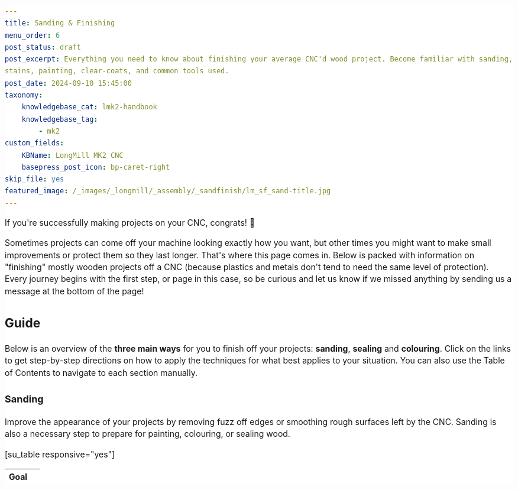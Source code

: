 ```yaml
---
title: Sanding & Finishing
menu_order: 6
post_status: draft
post_excerpt: Everything you need to know about finishing your average CNC'd wood project. Become familiar with sanding, stains, painting, clear-coats, and common tools used.
post_date: 2024-09-10 15:45:00
taxonomy:
    knowledgebase_cat: lmk2-handbook
    knowledgebase_tag:
        - mk2
custom_fields:
    KBName: LongMill MK2 CNC
    basepress_post_icon: bp-caret-right
skip_file: yes
featured_image: /_images/_longmill/_assembly/_sandfinish/lm_sf_sand-title.jpg
---
```


If you're successfully making projects on your CNC, congrats! 🎉

Sometimes projects can come off your machine looking exactly how you want, but other times you might want to make small improvements or protect them so they last longer. That's where this page comes in. Below is packed with information on "finishing" mostly wooden projects off a CNC (because plastics and metals don't tend to need the same level of protection). Every journey begins with the first step, or page in this case, so be curious and let us know if we missed anything by sending us a message at the bottom of the page!

## Guide

Below is an overview of the **three main ways** for you to finish off your projects: **sanding**, **sealing** and **colouring**. Click on the links to get step-by-step directions on how to apply the techniques for what best applies to your situation. You can also use the Table of Contents to navigate to each section manually.

### Sanding

Improve the appearance of your projects by removing fuzz off edges or smoothing rough surfaces left by the CNC. Sanding is also a necessary step to prepare for painting, colouring, or sealing wood.

[su_table responsive="yes"]

| **Goal** | |
|----------|-------------|